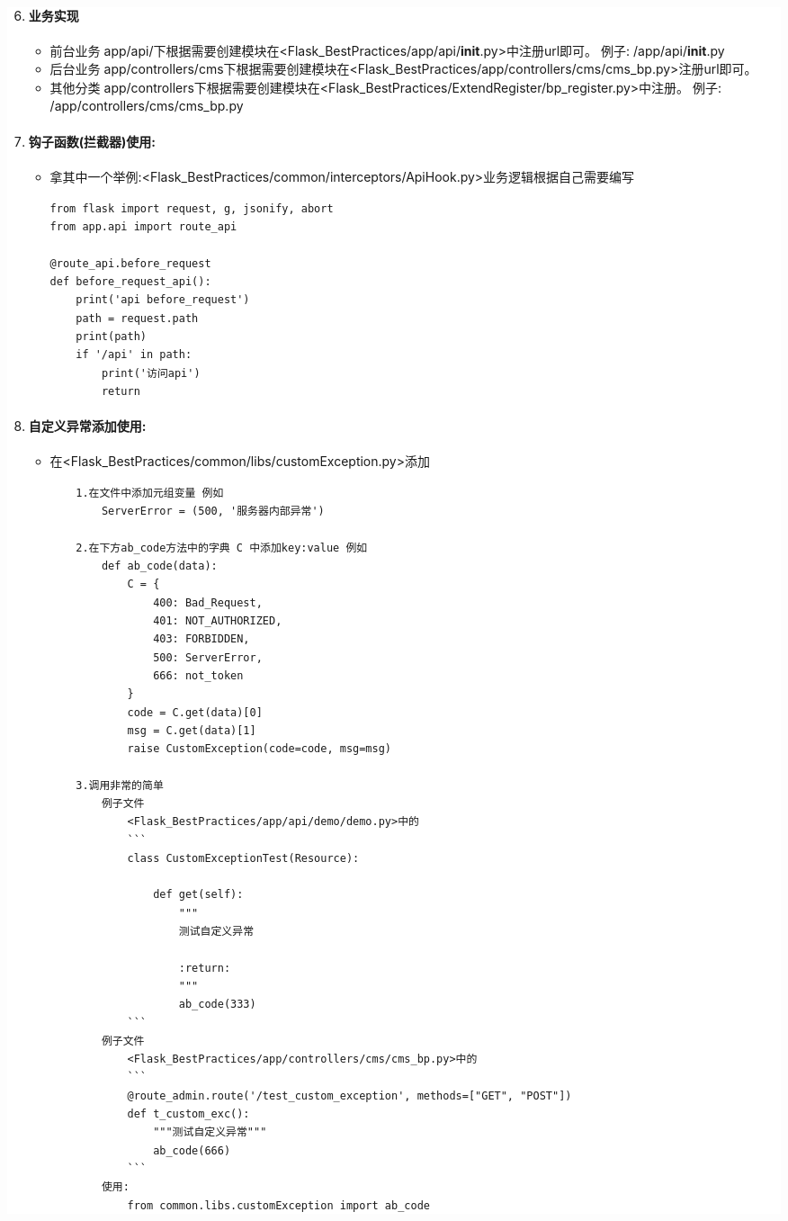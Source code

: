 6. #### 业务实现
    * 前台业务 app/api/下根据需要创建模块在<Flask_BestPractices/app/api/__init__.py>中注册url即可。
    例子: /app/api/__init__.py
    * 后台业务 app/controllers/cms下根据需要创建模块在<Flask_BestPractices/app/controllers/cms/cms_bp.py>注册url即可。
    * 其他分类 app/controllers下根据需要创建模块在<Flask_BestPractices/ExtendRegister/bp_register.py>中注册。
    例子: /app/controllers/cms/cms_bp.py


7. #### 钩子函数(拦截器)使用:
    * 拿其中一个举例:<Flask_BestPractices/common/interceptors/ApiHook.py>业务逻辑根据自己需要编写
    
        ```
        from flask import request, g, jsonify, abort
        from app.api import route_api

        @route_api.before_request
        def before_request_api():
            print('api before_request')
            path = request.path
            print(path)
            if '/api' in path:
                print('访问api')
                return 
        ```

8. #### 自定义异常添加使用:
    * 在<Flask_BestPractices/common/libs/customException.py>添加
        ```
            1.在文件中添加元组变量 例如
                ServerError = (500, '服务器内部异常')

            2.在下方ab_code方法中的字典 C 中添加key:value 例如
                def ab_code(data):
                    C = {
                        400: Bad_Request,
                        401: NOT_AUTHORIZED,
                        403: FORBIDDEN,
                        500: ServerError,
                        666: not_token
                    }
                    code = C.get(data)[0]
                    msg = C.get(data)[1]
                    raise CustomException(code=code, msg=msg)

            3.调用非常的简单
                例子文件
                    <Flask_BestPractices/app/api/demo/demo.py>中的
                    ```
                    class CustomExceptionTest(Resource):

                        def get(self):
                            """
                            测试自定义异常

                            :return:
                            """
                            ab_code(333)
                    ```
                例子文件
                    <Flask_BestPractices/app/controllers/cms/cms_bp.py>中的
                    ```
                    @route_admin.route('/test_custom_exception', methods=["GET", "POST"])
                    def t_custom_exc():
                        """测试自定义异常"""
                        ab_code(666)
                    ```
                使用:
                    from common.libs.customException import ab_code